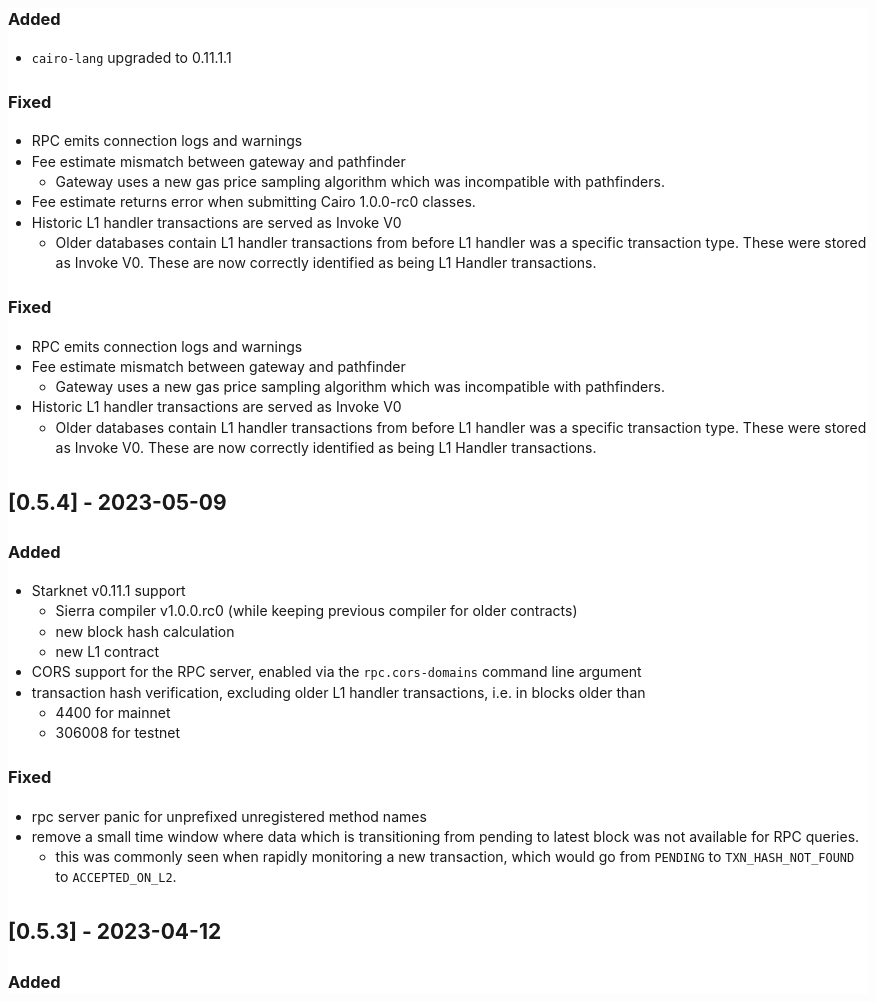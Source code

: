 ### Added

- `cairo-lang` upgraded to 0.11.1.1

### Fixed

- RPC emits connection logs and warnings
- Fee estimate mismatch between gateway and pathfinder
  - Gateway uses a new gas price sampling algorithm which was incompatible with pathfinders.
- Fee estimate returns error when submitting Cairo 1.0.0-rc0 classes.
- Historic L1 handler transactions are served as Invoke V0
  - Older databases contain L1 handler transactions from before L1 handler was a specific transaction type. These were
    stored as Invoke V0. These are now correctly identified as being L1 Handler transactions.

### Fixed

- RPC emits connection logs and warnings
- Fee estimate mismatch between gateway and pathfinder
  - Gateway uses a new gas price sampling algorithm which was incompatible with pathfinders.
- Historic L1 handler transactions are served as Invoke V0
  - Older databases contain L1 handler transactions from before L1 handler was a specific transaction type. These were
    stored as Invoke V0. These are now correctly identified as being L1 Handler transactions.

## [0.5.4] - 2023-05-09

### Added

- Starknet v0.11.1 support
  - Sierra compiler v1.0.0.rc0 (while keeping previous compiler for older contracts)
  - new block hash calculation
  - new L1 contract
- CORS support for the RPC server, enabled via the `rpc.cors-domains` command line argument
- transaction hash verification, excluding older L1 handler transactions, i.e. in blocks older than
  - 4400 for mainnet
  - 306008 for testnet

### Fixed

- rpc server panic for unprefixed unregistered method names
- remove a small time window where data which is transitioning from pending to latest block was not available for RPC queries.
  - this was commonly seen when rapidly monitoring a new transaction, which would go from `PENDING` to `TXN_HASH_NOT_FOUND` to `ACCEPTED_ON_L2`.

## [0.5.3] - 2023-04-12

### Added
